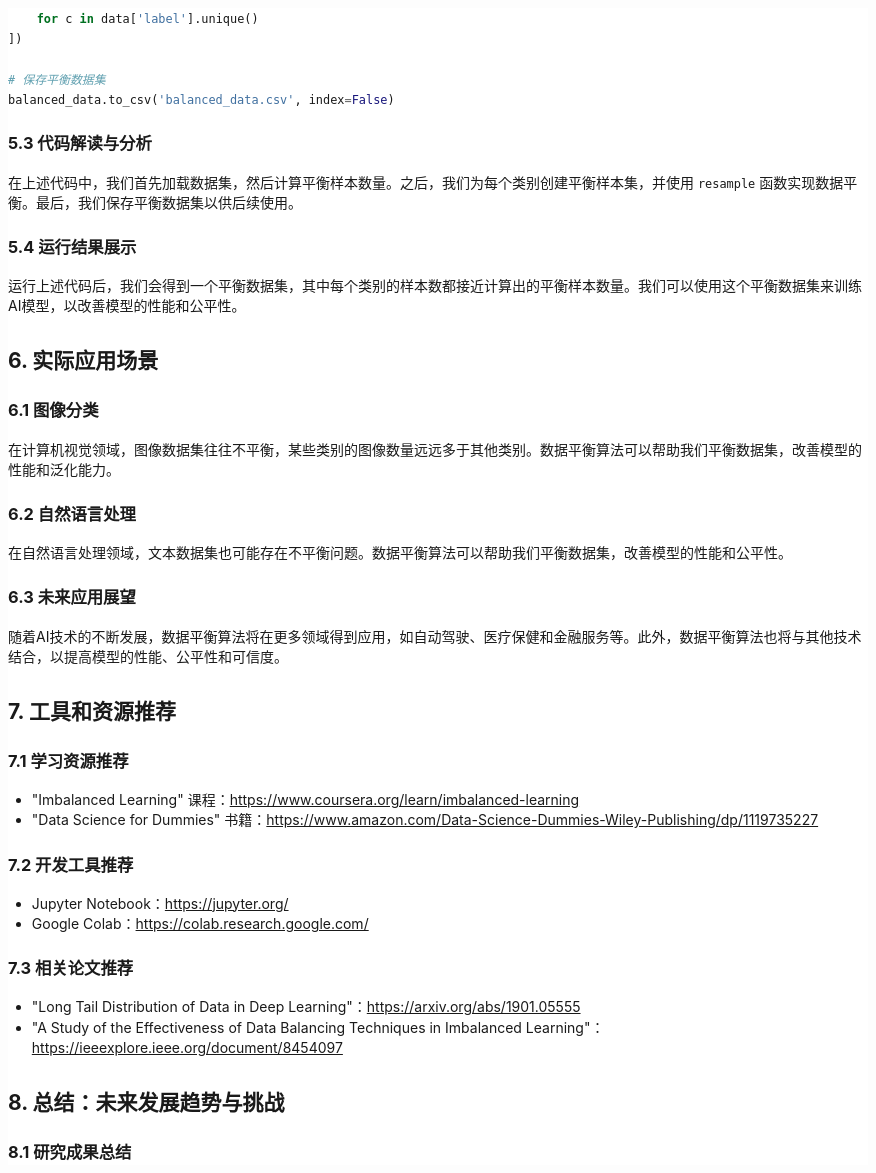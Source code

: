 ```python
    for c in data['label'].unique()
])

# 保存平衡数据集
balanced_data.to_csv('balanced_data.csv', index=False)
```

### 5.3 代码解读与分析

在上述代码中，我们首先加载数据集，然后计算平衡样本数量。之后，我们为每个类别创建平衡样本集，并使用 `resample` 函数实现数据平衡。最后，我们保存平衡数据集以供后续使用。

### 5.4 运行结果展示

运行上述代码后，我们会得到一个平衡数据集，其中每个类别的样本数都接近计算出的平衡样本数量。我们可以使用这个平衡数据集来训练AI模型，以改善模型的性能和公平性。

## 6. 实际应用场景

### 6.1 图像分类

在计算机视觉领域，图像数据集往往不平衡，某些类别的图像数量远远多于其他类别。数据平衡算法可以帮助我们平衡数据集，改善模型的性能和泛化能力。

### 6.2 自然语言处理

在自然语言处理领域，文本数据集也可能存在不平衡问题。数据平衡算法可以帮助我们平衡数据集，改善模型的性能和公平性。

### 6.3 未来应用展望

随着AI技术的不断发展，数据平衡算法将在更多领域得到应用，如自动驾驶、医疗保健和金融服务等。此外，数据平衡算法也将与其他技术结合，以提高模型的性能、公平性和可信度。

## 7. 工具和资源推荐

### 7.1 学习资源推荐

* "Imbalanced Learning" 课程：<https://www.coursera.org/learn/imbalanced-learning>
* "Data Science for Dummies" 书籍：<https://www.amazon.com/Data-Science-Dummies-Wiley-Publishing/dp/1119735227>

### 7.2 开发工具推荐

* Jupyter Notebook：<https://jupyter.org/>
* Google Colab：<https://colab.research.google.com/>

### 7.3 相关论文推荐

* "Long Tail Distribution of Data in Deep Learning"：<https://arxiv.org/abs/1901.05555>
* "A Study of the Effectiveness of Data Balancing Techniques in Imbalanced Learning"：<https://ieeexplore.ieee.org/document/8454097>

## 8. 总结：未来发展趋势与挑战

### 8.1 研究成果总结
